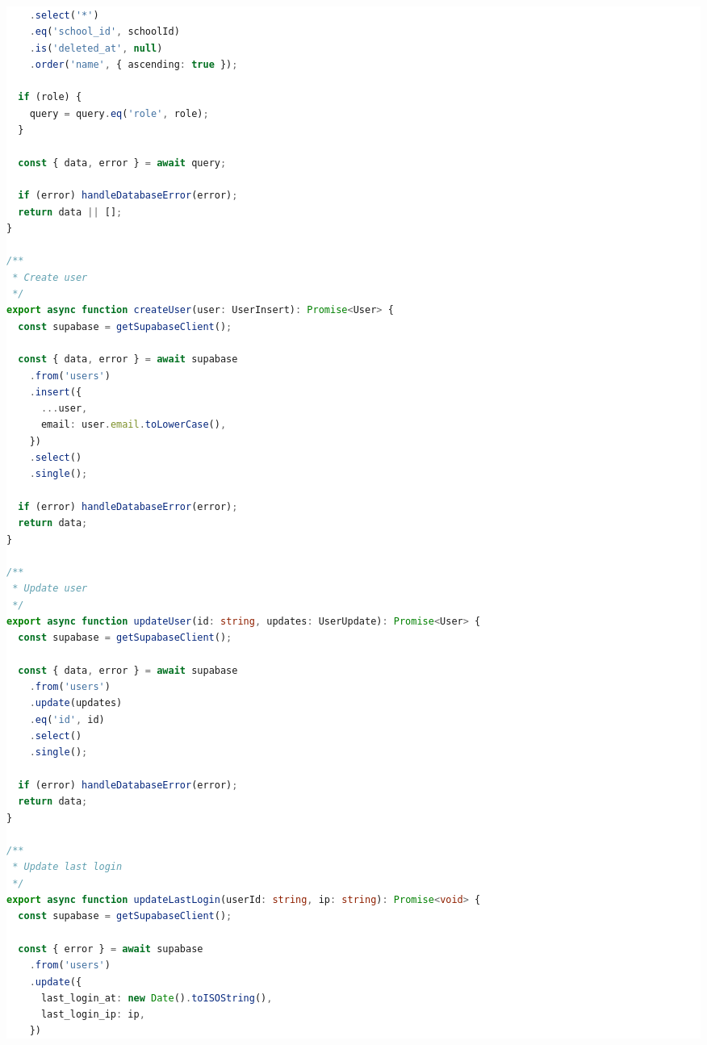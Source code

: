 ```typescript
    .select('*')
    .eq('school_id', schoolId)
    .is('deleted_at', null)
    .order('name', { ascending: true });

  if (role) {
    query = query.eq('role', role);
  }

  const { data, error } = await query;

  if (error) handleDatabaseError(error);
  return data || [];
}

/**
 * Create user
 */
export async function createUser(user: UserInsert): Promise<User> {
  const supabase = getSupabaseClient();
  
  const { data, error } = await supabase
    .from('users')
    .insert({
      ...user,
      email: user.email.toLowerCase(),
    })
    .select()
    .single();

  if (error) handleDatabaseError(error);
  return data;
}

/**
 * Update user
 */
export async function updateUser(id: string, updates: UserUpdate): Promise<User> {
  const supabase = getSupabaseClient();
  
  const { data, error } = await supabase
    .from('users')
    .update(updates)
    .eq('id', id)
    .select()
    .single();

  if (error) handleDatabaseError(error);
  return data;
}

/**
 * Update last login
 */
export async function updateLastLogin(userId: string, ip: string): Promise<void> {
  const supabase = getSupabaseClient();
  
  const { error } = await supabase
    .from('users')
    .update({
      last_login_at: new Date().toISOString(),
      last_login_ip: ip,
    })
```